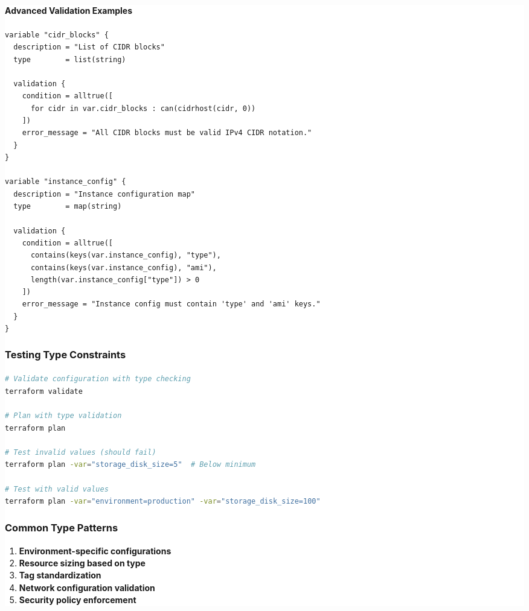 #### Advanced Validation Examples
```hcl
variable "cidr_blocks" {
  description = "List of CIDR blocks"
  type        = list(string)
  
  validation {
    condition = alltrue([
      for cidr in var.cidr_blocks : can(cidrhost(cidr, 0))
    ])
    error_message = "All CIDR blocks must be valid IPv4 CIDR notation."
  }
}

variable "instance_config" {
  description = "Instance configuration map"
  type        = map(string)
  
  validation {
    condition = alltrue([
      contains(keys(var.instance_config), "type"),
      contains(keys(var.instance_config), "ami"),
      length(var.instance_config["type"]) > 0
    ])
    error_message = "Instance config must contain 'type' and 'ami' keys."
  }
}
```

### Testing Type Constraints

```bash
# Validate configuration with type checking
terraform validate

# Plan with type validation
terraform plan

# Test invalid values (should fail)
terraform plan -var="storage_disk_size=5"  # Below minimum

# Test with valid values
terraform plan -var="environment=production" -var="storage_disk_size=100"
```

### Common Type Patterns

1. **Environment-specific configurations**
2. **Resource sizing based on type**
3. **Tag standardization**
4. **Network configuration validation**
5. **Security policy enforcement**
